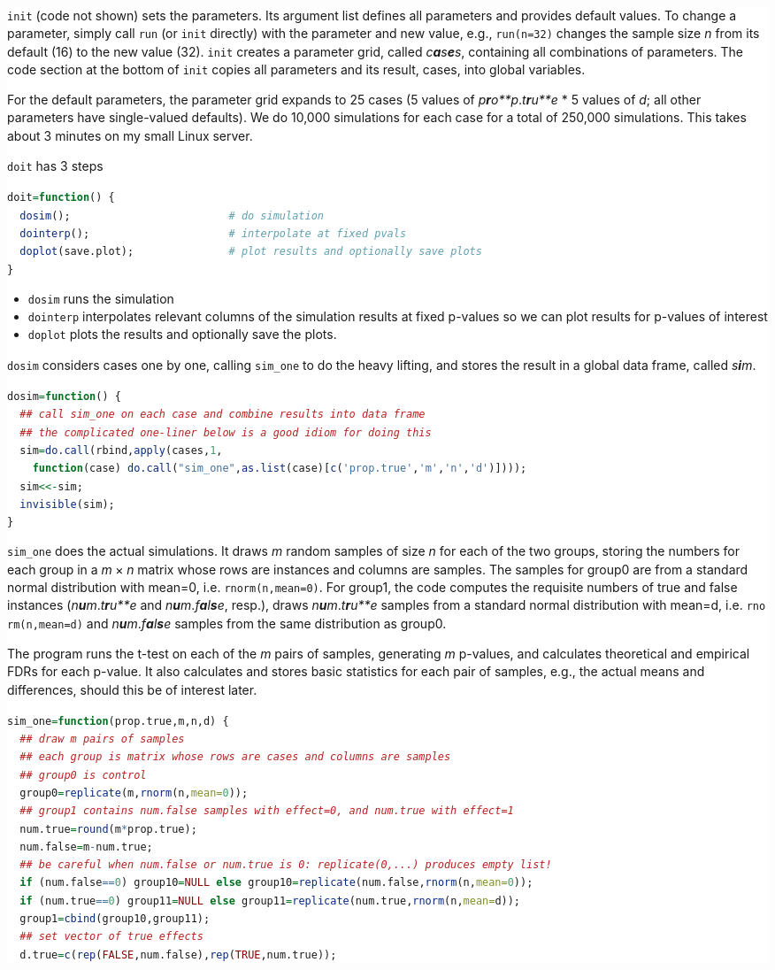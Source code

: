 `init` (code not shown) sets the parameters. Its argument list defines all parameters and provides default values. To change a parameter, simply call `run` (or `init` directly) with the parameter and new value, e.g., `run(n=32)` changes the sample size *n* from its default (16) to the new value (32). `init` creates a parameter grid, called *c**a**s**e**s*, containing all combinations of parameters. The code section at the bottom of `init` copies all parameters and its result, cases, into global variables.

For the default parameters, the parameter grid expands to 25 cases (5 values of *p**r**o**p*.*t**r**u**e* \* 5 values of *d*; all other parameters have single-valued defaults). We do 10,000 simulations for each case for a total of 250,000 simulations. This takes about 3 minutes on my small Linux server.

`doit` has 3 steps

``` r
doit=function() {
  dosim();                         # do simulation
  dointerp();                      # interpolate at fixed pvals
  doplot(save.plot);               # plot results and optionally save plots 
}
```

-   `dosim` runs the simulation
-   `dointerp` interpolates relevant columns of the simulation results at fixed p-values so we can plot results for p-values of interest
-   `doplot` plots the results and optionally save the plots.

`dosim` considers cases one by one, calling `sim_one` to do the heavy lifting, and stores the result in a global data frame, called *s**i**m*.

``` r
dosim=function() {
  ## call sim_one on each case and combine results into data frame
  ## the complicated one-liner below is a good idiom for doing this
  sim=do.call(rbind,apply(cases,1,
    function(case) do.call("sim_one",as.list(case)[c('prop.true','m','n','d')])));
  sim<<-sim;
  invisible(sim);
}
```

`sim_one` does the actual simulations. It draws *m* random samples of size *n* for each of the two groups, storing the numbers for each group in a *m* × *n* matrix whose rows are instances and columns are samples. The samples for group0 are from a standard normal distribution with mean=0, i.e. `rnorm(n,mean=0)`. For group1, the code computes the requisite numbers of true and false instances (*n**u**m*.*t**r**u**e* and *n**u**m*.*f**a**l**s**e*, resp.), draws *n**u**m*.*t**r**u**e* samples from a standard normal distribution with mean=d, i.e. `rnorm(n,mean=d)` and *n**u**m*.*f**a**l**s**e* samples from the same distribution as group0.

The program runs the t-test on each of the *m* pairs of samples, generating *m* p-values, and calculates theoretical and empirical FDRs for each p-value. It also calculates and stores basic statistics for each pair of samples, e.g., the actual means and differences, should this be of interest later.

``` r
sim_one=function(prop.true,m,n,d) {
  ## draw m pairs of samples
  ## each group is matrix whose rows are cases and columns are samples
  ## group0 is control
  group0=replicate(m,rnorm(n,mean=0));
  ## group1 contains num.false samples with effect=0, and num.true with effect=1
  num.true=round(m*prop.true);
  num.false=m-num.true;
  ## be careful when num.false or num.true is 0: replicate(0,...) produces empty list!
  if (num.false==0) group10=NULL else group10=replicate(num.false,rnorm(n,mean=0));
  if (num.true==0) group11=NULL else group11=replicate(num.true,rnorm(n,mean=d));
  group1=cbind(group10,group11);
  ## set vector of true effects
  d.true=c(rep(FALSE,num.false),rep(TRUE,num.true));
```